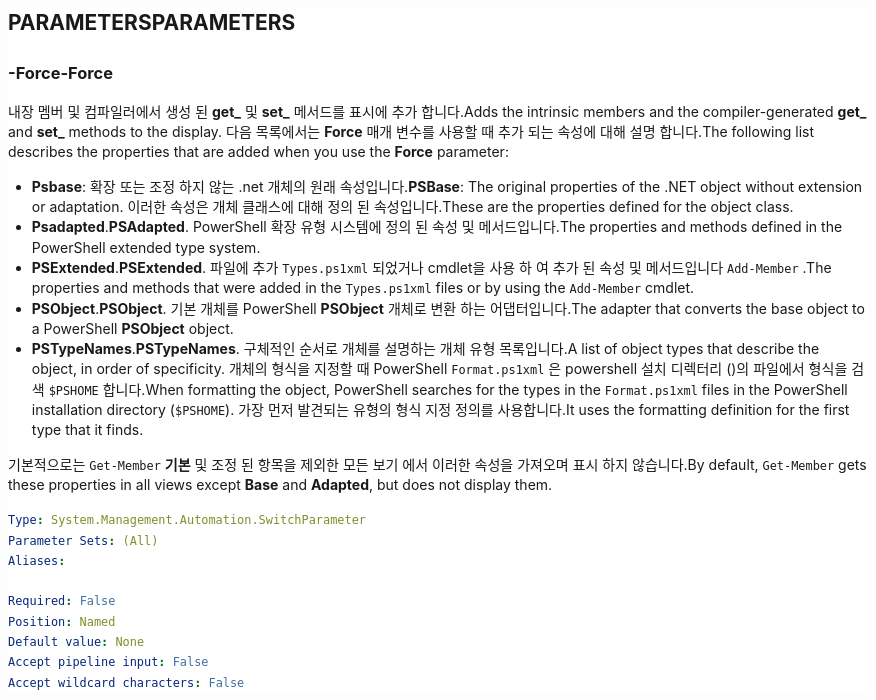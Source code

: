 ## <span data-ttu-id="d8b65-143">PARAMETERS</span><span class="sxs-lookup"><span data-stu-id="d8b65-143">PARAMETERS</span></span>

### <span data-ttu-id="d8b65-144">-Force</span><span class="sxs-lookup"><span data-stu-id="d8b65-144">-Force</span></span>

<span data-ttu-id="d8b65-145">내장 멤버 및 컴파일러에서 생성 된 **get_** 및 **set_** 메서드를 표시에 추가 합니다.</span><span class="sxs-lookup"><span data-stu-id="d8b65-145">Adds the intrinsic members and the compiler-generated **get_** and **set_** methods to the display.</span></span>
<span data-ttu-id="d8b65-146">다음 목록에서는 **Force** 매개 변수를 사용할 때 추가 되는 속성에 대해 설명 합니다.</span><span class="sxs-lookup"><span data-stu-id="d8b65-146">The following list describes the properties that are added when you use the **Force** parameter:</span></span>

- <span data-ttu-id="d8b65-147">**Psbase**: 확장 또는 조정 하지 않는 .net 개체의 원래 속성입니다.</span><span class="sxs-lookup"><span data-stu-id="d8b65-147">**PSBase**: The original properties of the .NET object without extension or adaptation.</span></span> <span data-ttu-id="d8b65-148">이러한 속성은 개체 클래스에 대해 정의 된 속성입니다.</span><span class="sxs-lookup"><span data-stu-id="d8b65-148">These are the properties defined for the object class.</span></span>
- <span data-ttu-id="d8b65-149">**Psadapted**.</span><span class="sxs-lookup"><span data-stu-id="d8b65-149">**PSAdapted**.</span></span> <span data-ttu-id="d8b65-150">PowerShell 확장 유형 시스템에 정의 된 속성 및 메서드입니다.</span><span class="sxs-lookup"><span data-stu-id="d8b65-150">The properties and methods defined in the PowerShell extended type system.</span></span>
- <span data-ttu-id="d8b65-151">**PSExtended**.</span><span class="sxs-lookup"><span data-stu-id="d8b65-151">**PSExtended**.</span></span> <span data-ttu-id="d8b65-152">파일에 추가 `Types.ps1xml` 되었거나 cmdlet을 사용 하 여 추가 된 속성 및 메서드입니다 `Add-Member` .</span><span class="sxs-lookup"><span data-stu-id="d8b65-152">The properties and methods that were added in the `Types.ps1xml` files or by using the `Add-Member` cmdlet.</span></span>
- <span data-ttu-id="d8b65-153">**PSObject**.</span><span class="sxs-lookup"><span data-stu-id="d8b65-153">**PSObject**.</span></span> <span data-ttu-id="d8b65-154">기본 개체를 PowerShell **PSObject** 개체로 변환 하는 어댑터입니다.</span><span class="sxs-lookup"><span data-stu-id="d8b65-154">The adapter that converts the base object to a PowerShell **PSObject** object.</span></span>
- <span data-ttu-id="d8b65-155">**PSTypeNames**.</span><span class="sxs-lookup"><span data-stu-id="d8b65-155">**PSTypeNames**.</span></span> <span data-ttu-id="d8b65-156">구체적인 순서로 개체를 설명하는 개체 유형 목록입니다.</span><span class="sxs-lookup"><span data-stu-id="d8b65-156">A list of object types that describe the object, in order of specificity.</span></span> <span data-ttu-id="d8b65-157">개체의 형식을 지정할 때 PowerShell `Format.ps1xml` 은 powershell 설치 디렉터리 ()의 파일에서 형식을 검색 `$PSHOME` 합니다.</span><span class="sxs-lookup"><span data-stu-id="d8b65-157">When formatting the object, PowerShell searches for the types in the `Format.ps1xml` files in the PowerShell installation directory (`$PSHOME`).</span></span> <span data-ttu-id="d8b65-158">가장 먼저 발견되는 유형의 형식 지정 정의를 사용합니다.</span><span class="sxs-lookup"><span data-stu-id="d8b65-158">It uses the formatting definition for the first type that it finds.</span></span>

<span data-ttu-id="d8b65-159">기본적으로는 `Get-Member` **기본** 및 조정 된 항목을 제외한 모든 보기 에서 이러한 속성을 가져오며 표시 하지 않습니다.</span><span class="sxs-lookup"><span data-stu-id="d8b65-159">By default, `Get-Member` gets these properties in all views except **Base** and **Adapted**, but does not display them.</span></span>

```yaml
Type: System.Management.Automation.SwitchParameter
Parameter Sets: (All)
Aliases:

Required: False
Position: Named
Default value: None
Accept pipeline input: False
Accept wildcard characters: False
```
